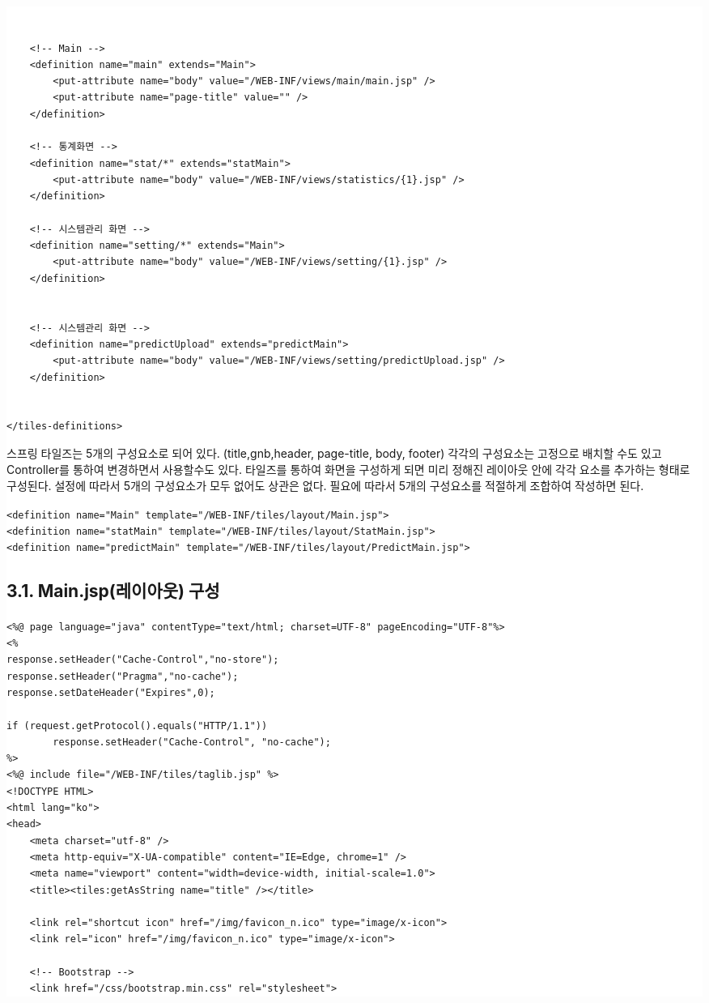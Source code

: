 ```


	<!-- Main -->
	<definition name="main" extends="Main">
		<put-attribute name="body" value="/WEB-INF/views/main/main.jsp" />
		<put-attribute name="page-title" value="" />
	</definition>

	<!-- 통계화면 -->
	<definition name="stat/*" extends="statMain">
		<put-attribute name="body" value="/WEB-INF/views/statistics/{1}.jsp" />
	</definition>

	<!-- 시스템관리 화면 -->
	<definition name="setting/*" extends="Main">
		<put-attribute name="body" value="/WEB-INF/views/setting/{1}.jsp" />
	</definition>


	<!-- 시스템관리 화면 -->
	<definition name="predictUpload" extends="predictMain">
		<put-attribute name="body" value="/WEB-INF/views/setting/predictUpload.jsp" />
	</definition>


</tiles-definitions>
```

스프링 타일즈는 5개의 구성요소로 되어 있다. (title,gnb,header, page-title, body, footer) 각각의 구성요소는 고정으로 배치할 수도 있고 Controller를 통하여 변경하면서 사용할수도 있다.
타일즈를 통하여 화면을 구성하게 되면 미리 정해진 레이아웃 안에 각각 요소를 추가하는 형태로 구성된다.
설정에 따라서 5개의 구성요소가 모두 없어도 상관은 없다. 필요에 따라서 5개의 구성요소를 적절하게 조합하여 작성하면 된다.

```
<definition name="Main" template="/WEB-INF/tiles/layout/Main.jsp">
<definition name="statMain" template="/WEB-INF/tiles/layout/StatMain.jsp">
<definition name="predictMain" template="/WEB-INF/tiles/layout/PredictMain.jsp">
```
## 3.1. Main.jsp(레이아웃) 구성
```
<%@ page language="java" contentType="text/html; charset=UTF-8" pageEncoding="UTF-8"%>
<%   
response.setHeader("Cache-Control","no-store");   
response.setHeader("Pragma","no-cache");   
response.setDateHeader("Expires",0);   

if (request.getProtocol().equals("HTTP/1.1"))
        response.setHeader("Cache-Control", "no-cache");
%>
<%@ include file="/WEB-INF/tiles/taglib.jsp" %>
<!DOCTYPE HTML>
<html lang="ko">
<head>
	<meta charset="utf-8" />
	<meta http-equiv="X-UA-compatible" content="IE=Edge, chrome=1" />
	<meta name="viewport" content="width=device-width, initial-scale=1.0">
	<title><tiles:getAsString name="title" /></title>

	<link rel="shortcut icon" href="/img/favicon_n.ico" type="image/x-icon">
	<link rel="icon" href="/img/favicon_n.ico" type="image/x-icon">

	<!-- Bootstrap -->
	<link href="/css/bootstrap.min.css" rel="stylesheet">
```